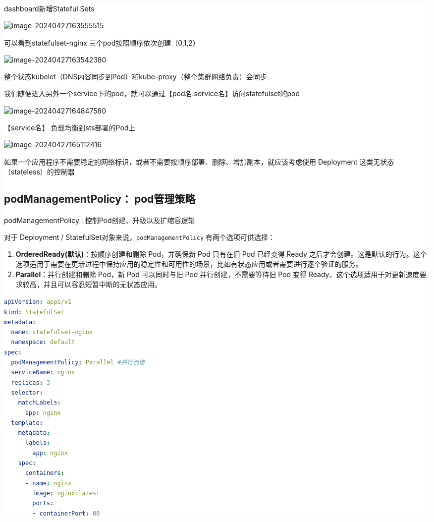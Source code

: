 dashboard新增Stateful Sets

![image-20240427163555515](https://gitee.com/dongguo4812_admin/image/raw/master/image/202404291624755.png)

可以看到statefulset-nginx 三个pod按照顺序依次创建（0,1,2）

![image-20240427163542380](https://gitee.com/dongguo4812_admin/image/raw/master/image/202404291624992.png)

整个状态kubelet（DNS内容同步到Pod）和kube-proxy（整个集群网络负责）会同步



我们随便进入另外一个service下的pod，就可以通过【pod名.service名】访问statefulset的pod

![image-20240427164847580](https://gitee.com/dongguo4812_admin/image/raw/master/image/202404291624352.png)

【service名】 负载均衡到sts部署的Pod上

![image-20240427165112416](https://gitee.com/dongguo4812_admin/image/raw/master/image/202404291624678.png)

如果一个应用程序不需要稳定的网络标识，或者不需要按顺序部署、删除、增加副本，就应该考虑使用 Deployment 这类无状态（stateless）的控制器

## podManagementPolicy： pod管理策略

podManagementPolicy : 控制Pod创建、升级以及扩缩容逻辑

对于 Deployment / StatefulSet对象来说，`podManagementPolicy` 有两个选项可供选择：

1. **OrderedReady(默认)**：按顺序创建和删除 Pod，并确保新 Pod 只有在旧 Pod 已经变得 Ready 之后才会创建。这是默认的行为。这个选项适用于需要在更新过程中保持应用的稳定性和可用性的场景，比如有状态应用或者需要进行逐个验证的服务。
2. **Parallel**：并行创建和删除 Pod，新 Pod 可以同时与旧 Pod 并行创建，不需要等待旧 Pod 变得 Ready。这个选项适用于对更新速度要求较高，并且可以容忍短暂中断的无状态应用。

```yaml
apiVersion: apps/v1
kind: StatefulSet
metadata:
  name: statefulset-nginx
  namespace: default
spec:
  podManagementPolicy: Parallel #并行创建
  serviceName: nginx
  replicas: 3
  selector:
    matchLabels:
      app: nginx
  template:
    metadata:
      labels:
        app: nginx
    spec:
      containers:
      - name: nginx
        image: nginx:latest
        ports:
        - containerPort: 80
```

